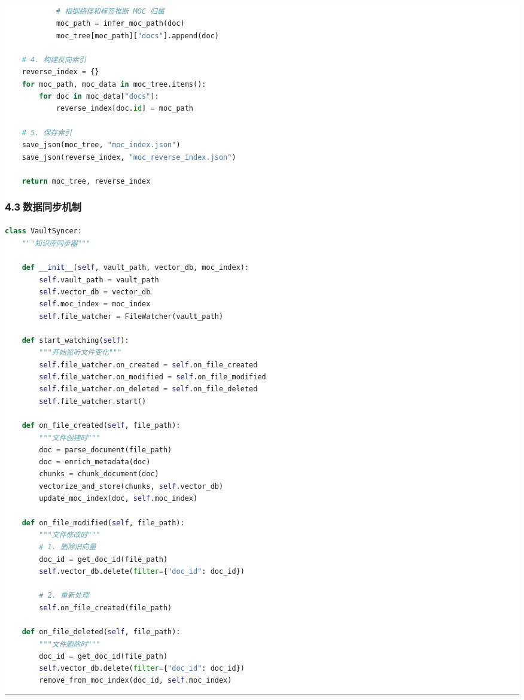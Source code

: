 ```python
            # 根据路径和标签推断 MOC 归属
            moc_path = infer_moc_path(doc)
            moc_tree[moc_path]["docs"].append(doc)
    
    # 4. 构建反向索引
    reverse_index = {}
    for moc_path, moc_data in moc_tree.items():
        for doc in moc_data["docs"]:
            reverse_index[doc.id] = moc_path
    
    # 5. 保存索引
    save_json(moc_tree, "moc_index.json")
    save_json(reverse_index, "moc_reverse_index.json")
    
    return moc_tree, reverse_index
```

### 4.3 数据同步机制

```python
class VaultSyncer:
    """知识库同步器"""
    
    def __init__(self, vault_path, vector_db, moc_index):
        self.vault_path = vault_path
        self.vector_db = vector_db
        self.moc_index = moc_index
        self.file_watcher = FileWatcher(vault_path)
    
    def start_watching(self):
        """开始监听文件变化"""
        self.file_watcher.on_created = self.on_file_created
        self.file_watcher.on_modified = self.on_file_modified
        self.file_watcher.on_deleted = self.on_file_deleted
        self.file_watcher.start()
    
    def on_file_created(self, file_path):
        """文件创建时"""
        doc = parse_document(file_path)
        doc = enrich_metadata(doc)
        chunks = chunk_document(doc)
        vectorize_and_store(chunks, self.vector_db)
        update_moc_index(doc, self.moc_index)
    
    def on_file_modified(self, file_path):
        """文件修改时"""
        # 1. 删除旧向量
        doc_id = get_doc_id(file_path)
        self.vector_db.delete(filter={"doc_id": doc_id})
        
        # 2. 重新处理
        self.on_file_created(file_path)
    
    def on_file_deleted(self, file_path):
        """文件删除时"""
        doc_id = get_doc_id(file_path)
        self.vector_db.delete(filter={"doc_id": doc_id})
        remove_from_moc_index(doc_id, self.moc_index)
```

---